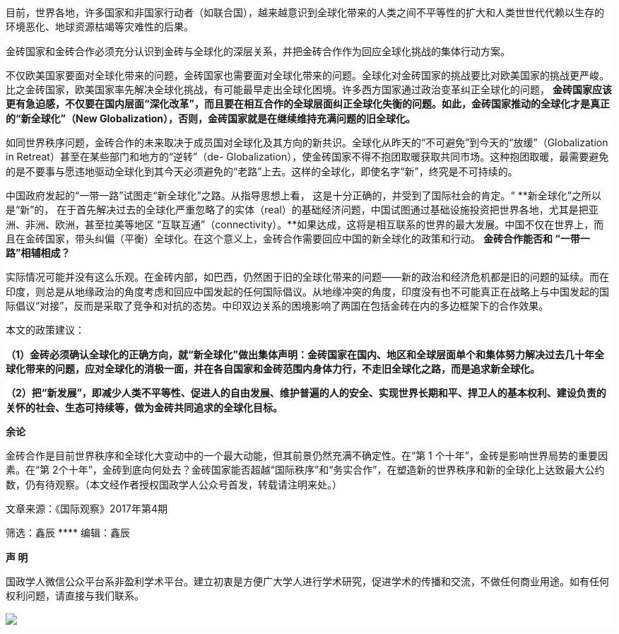 目前，世界各地，许多国家和非国家行动者（如联合国），越来越意识到全球化带来的人类之间不平等性的扩大和人类世世代代赖以生存的环境恶化、地球资源枯竭等灾难性的后果。

金砖国家和金砖合作必须充分认识到金砖与全球化的深层关系，并把金砖合作作为回应全球化挑战的集体行动方案。

不仅欧美国家要面对全球化带来的问题，金砖国家也需要面对全球化带来的问题。全球化对金砖国家的挑战要比对欧美国家的挑战更严峻。比之金砖国家，欧美国家率先解决全球化挑战，有可能最早走出全球化困境。许多西方国家通过政治变革纠正全球化的问题，
**金砖国家应该更有急迫感，不仅要在国内层面“深化改革”，而且要在相互合作的全球层面纠正全球化失衡的问题。如此，金砖国家推动的全球化才是真正的“新全球化”（New
Globalization），否则，金砖国家就是在继续维持充满问题的旧全球化。**

如同世界秩序问题，金砖合作的未来取决于成员国对全球化及其方向的新共识。全球化从昨天的“不可避免”到今天的“放缓”（Globalization in
Retreat）甚至在某些部门和地方的“逆转”（de-
Globalization），使金砖国家不得不抱团取暖获取共同市场。这种抱团取暖，最需要避免的是不要事与愿违地驱动全球化到其今天必须避免的“老路”上去。这样的全球化，即使名字“新”，终究是不可持续的。

中国政府发起的“一带一路”试图走“新全球化”之路。从指导思想上看， 这是十分正确的，并受到了国际社会的肯定。“ **新全球化”之所以是“新”的，
在于首先解决过去的全球化严重忽略了的实体（real）的基础经济问题，中国试图通过基础设施投资把世界各地，尤其是把亚洲、非洲、欧洲，甚至拉美等地区
“互联互通”（connectivity）。**如果达成，这将是相互联系的世界的最大发展。中国不仅在世界上，而且在金砖国家，带头纠偏（平衡）全球化。在这个意义上，金砖合作需要回应中国的新全球化的政策和行动。
**金砖合作能否和 “一带一路”相辅相成？**

实际情况可能并没有这么乐观。在金砖内部，如巴西，仍然困于旧的全球化带来的问题——新的政治和经济危机都是旧的问题的延续。而在印度，则总是从地缘政治的角度考虑和回应中国发起的任何国际倡议。从地缘冲突的角度，印度没有也不可能真正在战略上与中国发起的国际倡议“对接”，反而是采取了竞争和对抗的态势。中印双边关系的困境影响了两国在包括金砖在内的多边框架下的合作效果。

本文的政策建议：

**（1）金砖必须确认全球化的正确方向，就“新全球化”做出集体声明：金砖国家在国内、地区和全球层面单个和集体努力解决过去几十年全球化带来的问题，应对全球化的消极一面，并在各自国家和金砖范围内身体力行，不走旧全球化之路，而是追求新全球化。**

**（2）把“新发展”，即减少人类不平等性、促进人的自由发展、维护普遍的人的安全、实现世界长期和平、捍卫人的基本权利、建设负责的关怀的社会、生态可持续等，做为金砖共同追求的全球化目标。**

  

 **余论**

金砖合作是目前世界秩序和全球化大变动中的一个最大动能，但其前景仍然充满不确定性。在“第 1 个十年”，金砖是影响世界局势的重要因素。在“第
2个十年”，金砖到底向何处去？金砖国家能否超越“国际秩序”和“务实合作”，在塑造新的世界秩序和新的全球化上达致最大公约数，仍有待观察。（本文经作者授权国政学人公众号首发，转载请注明来处。）

  

文章来源：《国际观察》2017年第4期

筛选：鑫辰 **** 编辑：鑫辰

  

 **声 明**

国政学人微信公众平台系非盈利学术平台。建立初衷是方便广大学人进行学术研究，促进学术的传播和交流，不做任何商业用途。如有任何权利问题，请直接与我们联系。

![](/images/3987/3.gif)

  

  


